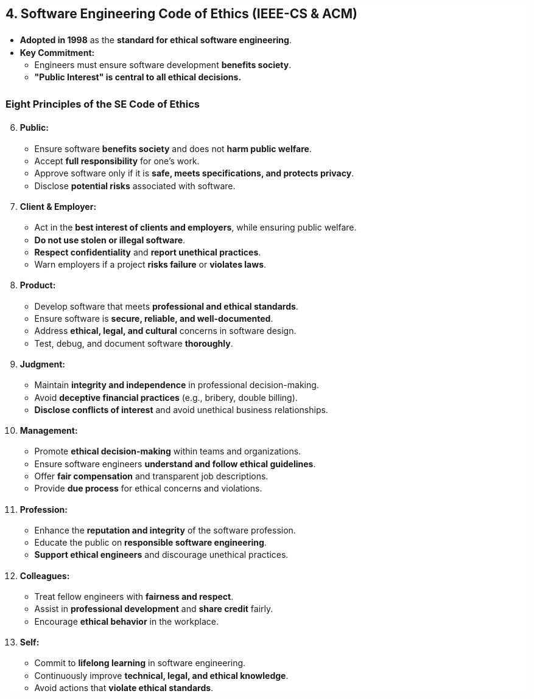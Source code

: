 
## **4. Software Engineering Code of Ethics (IEEE-CS & ACM)**

- **Adopted in 1998** as the **standard for ethical software engineering**.
- **Key Commitment:**
	- Engineers must ensure software development **benefits society**.
	- **"Public Interest" is central to all ethical decisions.**

### **Eight Principles of the SE Code of Ethics**

6. **Public:**

	- Ensure software **benefits society** and does not **harm public welfare**.
	- Accept **full responsibility** for one’s work.
	- Approve software only if it is **safe, meets specifications, and protects privacy**.
	- Disclose **potential risks** associated with software.
7. **Client & Employer:**

	- Act in the **best interest of clients and employers**, while ensuring public welfare.
	- **Do not use stolen or illegal software**.
	- **Respect confidentiality** and **report unethical practices**.
	- Warn employers if a project **risks failure** or **violates laws**.
8. **Product:**

	- Develop software that meets **professional and ethical standards**.
	- Ensure software is **secure, reliable, and well-documented**.
	- Address **ethical, legal, and cultural** concerns in software design.
	- Test, debug, and document software **thoroughly**.
9. **Judgment:**

	- Maintain **integrity and independence** in professional decision-making.
	- Avoid **deceptive financial practices** (e.g., bribery, double billing).
	- **Disclose conflicts of interest** and avoid unethical business relationships.
10. **Management:**

	- Promote **ethical decision-making** within teams and organizations.
	- Ensure software engineers **understand and follow ethical guidelines**.
	- Offer **fair compensation** and transparent job descriptions.
	- Provide **due process** for ethical concerns and violations.
11. **Profession:**

	- Enhance the **reputation and integrity** of the software profession.
	- Educate the public on **responsible software engineering**.
	- **Support ethical engineers** and discourage unethical practices.
12. **Colleagues:**

	- Treat fellow engineers with **fairness and respect**.
	- Assist in **professional development** and **share credit** fairly.
	- Encourage **ethical behavior** in the workplace.
13. **Self:**

	- Commit to **lifelong learning** in software engineering.
	- Continuously improve **technical, legal, and ethical knowledge**.
	- Avoid actions that **violate ethical standards**.
